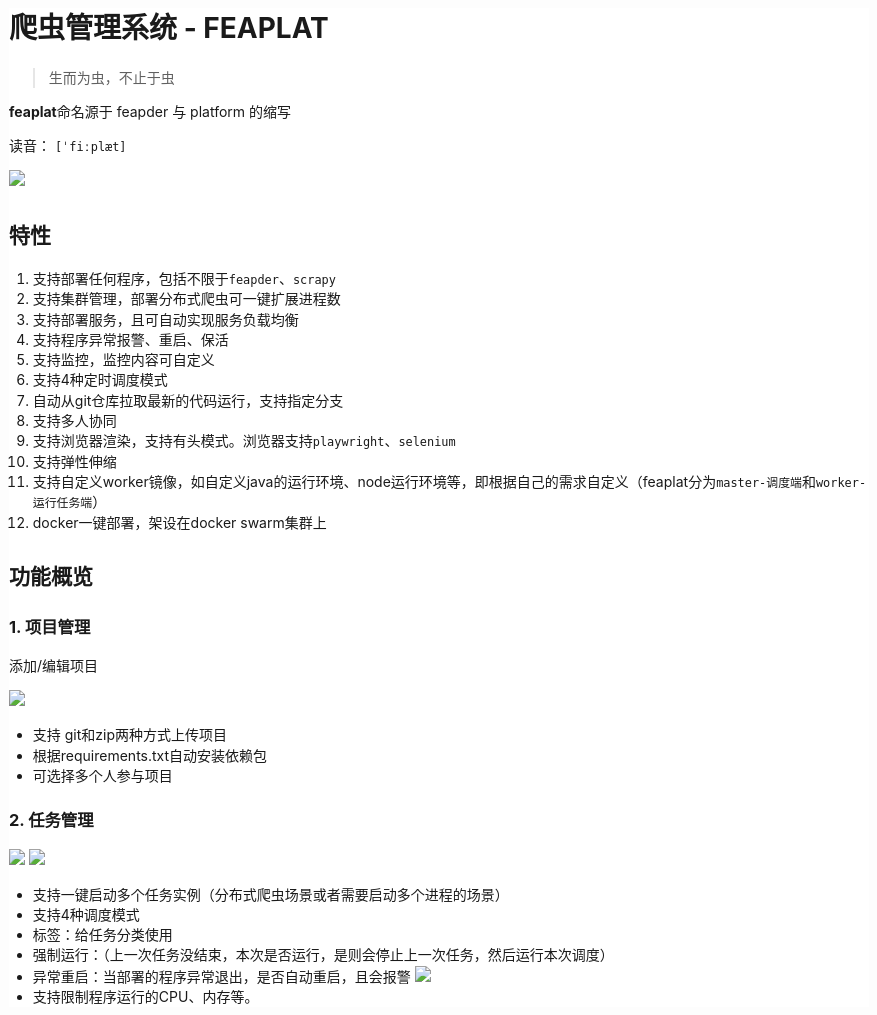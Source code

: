 # 爬虫管理系统 - FEAPLAT

> 生而为虫，不止于虫

**feaplat**命名源于 feapder 与 platform 的缩写

读音： `[ˈfiːplæt] `

![](http://markdown-media.oss-cn-beijing.aliyuncs.com/2022/10/12/16655602840534.jpg)


## 特性

1. 支持部署任何程序，包括不限于`feapder`、`scrapy`
2. 支持集群管理，部署分布式爬虫可一键扩展进程数
3. 支持部署服务，且可自动实现服务负载均衡
4. 支持程序异常报警、重启、保活
5. 支持监控，监控内容可自定义
6. 支持4种定时调度模式
7. 自动从git仓库拉取最新的代码运行，支持指定分支
8. 支持多人协同
9. 支持浏览器渲染，支持有头模式。浏览器支持`playwright`、`selenium`
10. 支持弹性伸缩
12. 支持自定义worker镜像，如自定义java的运行环境、node运行环境等，即根据自己的需求自定义（feaplat分为`master-调度端`和`worker-运行任务端`）
13. docker一键部署，架设在docker swarm集群上

## 功能概览

### 1. 项目管理

添加/编辑项目

![](http://markdown-media.oss-cn-beijing.aliyuncs.com/2022/10/12/16655603474851.jpg)

- 支持 git和zip两种方式上传项目
- 根据requirements.txt自动安装依赖包 
- 可选择多个人参与项目

### 2. 任务管理

![](http://markdown-media.oss-cn-beijing.aliyuncs.com/2022/10/12/16655604191030.jpg)
![](http://markdown-media.oss-cn-beijing.aliyuncs.com/2022/10/12/16655604736752.jpg)

- 支持一键启动多个任务实例（分布式爬虫场景或者需要启动多个进程的场景）
- 支持4种调度模式
- 标签：给任务分类使用
- 强制运行：（上一次任务没结束，本次是否运行，是则会停止上一次任务，然后运行本次调度）
- 异常重启：当部署的程序异常退出，是否自动重启，且会报警
    ![](http://markdown-media.oss-cn-beijing.aliyuncs.com/2022/10/12/16655607031254.jpg)
- 支持限制程序运行的CPU、内存等。
